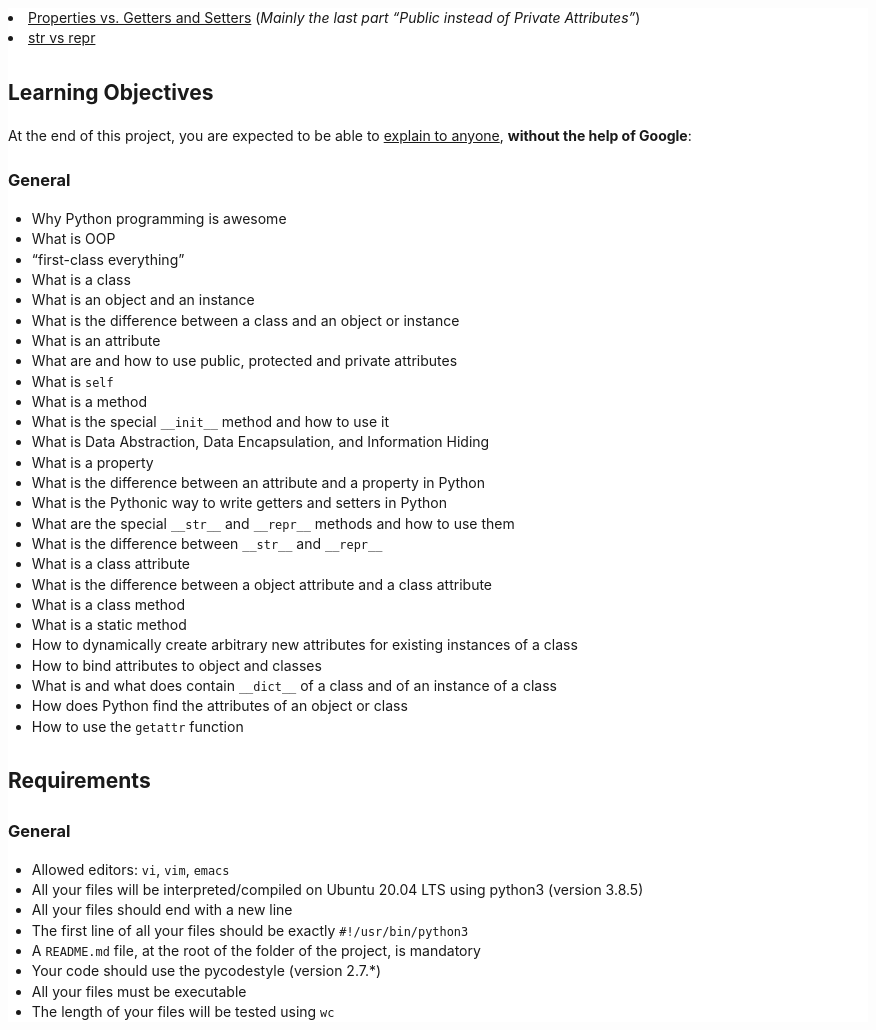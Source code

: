 <li><a href="/rltoken/uHYbs5bXkYo6KvTtT6K5Sg" title="Properties vs. Getters and Setters" target="_blank">Properties vs. Getters and Setters</a> (<em>Mainly the last part &ldquo;Public instead of Private Attributes&rdquo;</em>)</li>
<li><a href="/rltoken/I0LZ2eMDlX6Fc-vrJvY5fA" title="str vs repr" target="_blank">str vs repr</a> </li>
</ul>

<h2>Learning Objectives</h2>

<p>At the end of this project, you are expected to be able to <a href="/rltoken/TUamWq6RTFPs75ESaJtOcg" title="explain to anyone" target="_blank">explain to anyone</a>, <strong>without the help of Google</strong>:</p>

<h3>General</h3>

<ul>
<li>Why Python programming is awesome </li>
<li>What is OOP</li>
<li>&ldquo;first-class everything&rdquo;</li>
<li>What is a class</li>
<li>What is an object and an instance</li>
<li>What is the difference between a class and an object or instance</li>
<li>What is an attribute</li>
<li>What are and how to use public, protected and private attributes</li>
<li>What is <code>self</code></li>
<li>What is a method</li>
<li>What is the special <code>__init__</code> method and how to use it</li>
<li>What is Data Abstraction, Data Encapsulation, and Information Hiding</li>
<li>What is a property</li>
<li>What is the difference between an attribute and a property in Python</li>
<li>What is the Pythonic way to write getters and setters in Python</li>
<li>What are the special <code>__str__</code> and <code>__repr__</code> methods and how to use them</li>
<li>What is the difference between <code>__str__</code> and <code>__repr__</code></li>
<li>What is a class attribute</li>
<li>What is the difference between a object attribute and a class attribute</li>
<li>What is a class method</li>
<li>What is a static method</li>
<li>How to dynamically create arbitrary new attributes for existing instances of a class</li>
<li>How to bind attributes to object and classes</li>
<li>What is and what does contain <code>__dict__</code> of a class and of an instance of a class</li>
<li>How does Python find the attributes of an object or class</li>
<li>How to use the <code>getattr</code> function</li>
</ul>

<h2>Requirements</h2>

<h3>General</h3>

<ul>
<li>Allowed editors: <code>vi</code>, <code>vim</code>, <code>emacs</code></li>
<li>All your files will be interpreted/compiled on Ubuntu 20.04 LTS using python3 (version 3.8.5)</li>
<li>All your files should end with a new line</li>
<li>The first line of all your files should be exactly <code>#!/usr/bin/python3</code></li>
<li>A <code>README.md</code> file, at the root of the folder of the project, is mandatory</li>
<li>Your code should use the pycodestyle (version 2.7.*)</li>
<li>All your files must be executable</li>
<li>The length of your files will be tested using <code>wc</code></li>
</ul>
